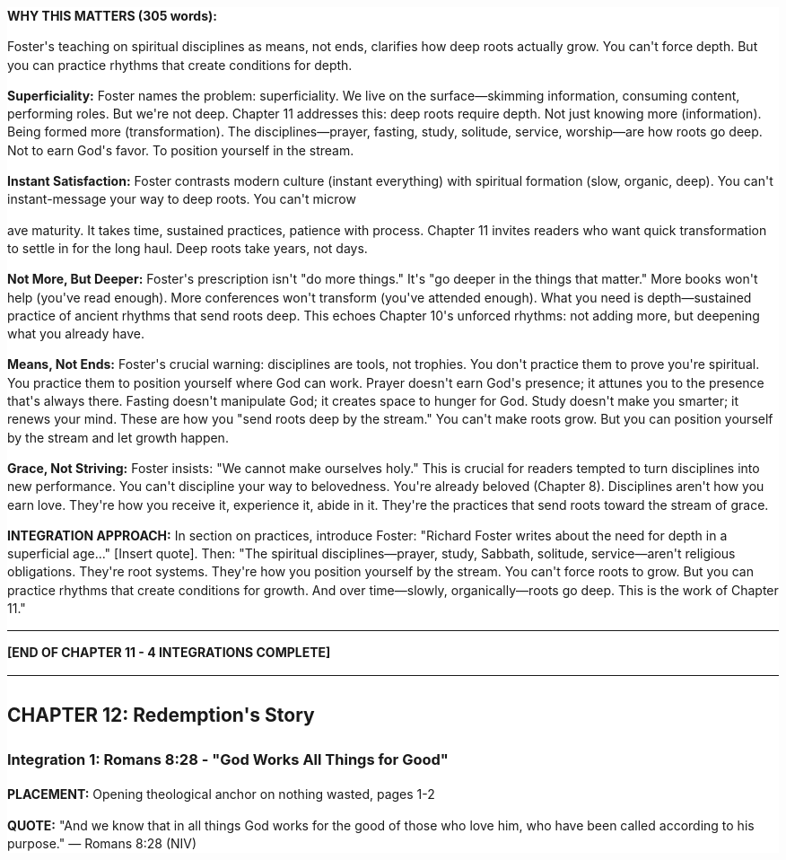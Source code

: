 **WHY THIS MATTERS (305 words):**

Foster's teaching on spiritual disciplines as means, not ends, clarifies how deep roots actually grow. You can't force depth. But you can practice rhythms that create conditions for depth.

**Superficiality:** Foster names the problem: superficiality. We live on the surface—skimming information, consuming content, performing roles. But we're not deep. Chapter 11 addresses this: deep roots require depth. Not just knowing more (information). Being formed more (transformation). The disciplines—prayer, fasting, study, solitude, service, worship—are how roots go deep. Not to earn God's favor. To position yourself in the stream.

**Instant Satisfaction:** Foster contrasts modern culture (instant everything) with spiritual formation (slow, organic, deep). You can't instant-message your way to deep roots. You can't microw

ave maturity. It takes time, sustained practices, patience with process. Chapter 11 invites readers who want quick transformation to settle in for the long haul. Deep roots take years, not days.

**Not More, But Deeper:** Foster's prescription isn't "do more things." It's "go deeper in the things that matter." More books won't help (you've read enough). More conferences won't transform (you've attended enough). What you need is depth—sustained practice of ancient rhythms that send roots deep. This echoes Chapter 10's unforced rhythms: not adding more, but deepening what you already have.

**Means, Not Ends:** Foster's crucial warning: disciplines are tools, not trophies. You don't practice them to prove you're spiritual. You practice them to position yourself where God can work. Prayer doesn't earn God's presence; it attunes you to the presence that's always there. Fasting doesn't manipulate God; it creates space to hunger for God. Study doesn't make you smarter; it renews your mind. These are how you "send roots deep by the stream." You can't make roots grow. But you can position yourself by the stream and let growth happen.

**Grace, Not Striving:** Foster insists: "We cannot make ourselves holy." This is crucial for readers tempted to turn disciplines into new performance. You can't discipline your way to belovedness. You're already beloved (Chapter 8). Disciplines aren't how you earn love. They're how you receive it, experience it, abide in it. They're the practices that send roots toward the stream of grace.

**INTEGRATION APPROACH:**
In section on practices, introduce Foster: "Richard Foster writes about the need for depth in a superficial age..." [Insert quote]. Then: "The spiritual disciplines—prayer, study, Sabbath, solitude, service—aren't religious obligations. They're root systems. They're how you position yourself by the stream. You can't force roots to grow. But you can practice rhythms that create conditions for growth. And over time—slowly, organically—roots go deep. This is the work of Chapter 11."

---

**[END OF CHAPTER 11 - 4 INTEGRATIONS COMPLETE]**

---

## CHAPTER 12: Redemption's Story

### Integration 1: Romans 8:28 - "God Works All Things for Good"

**PLACEMENT:** Opening theological anchor on nothing wasted, pages 1-2

**QUOTE:**
"And we know that in all things God works for the good of those who love him, who have been called according to his purpose."
— Romans 8:28 (NIV)
